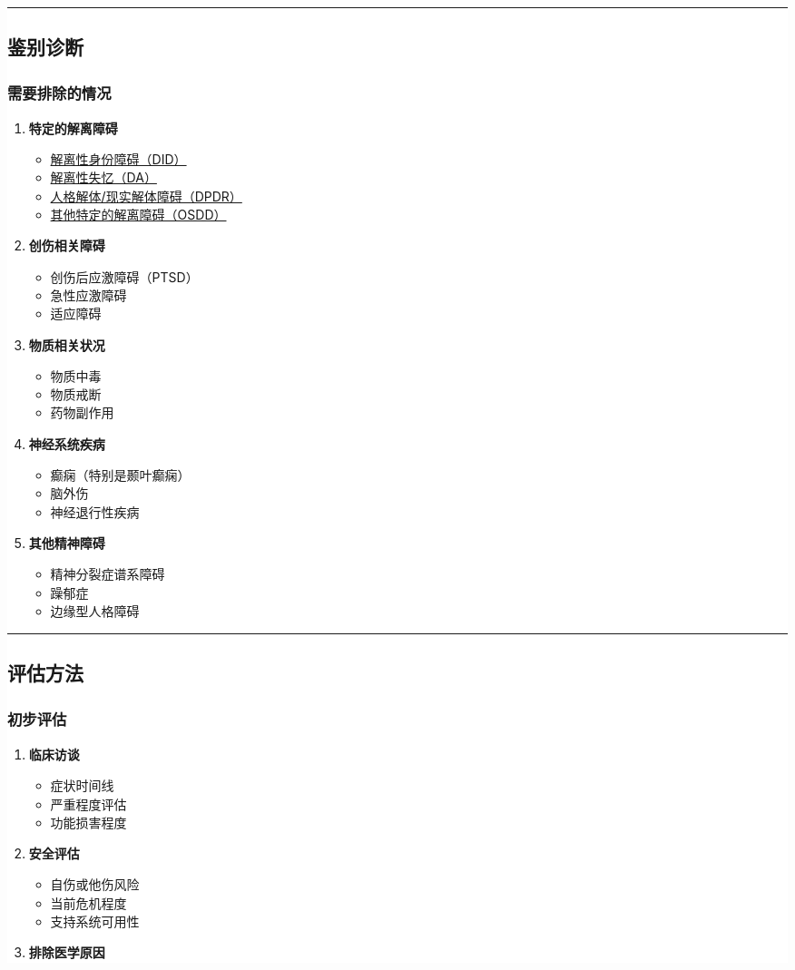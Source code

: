 ______________________________________________________________________

## 鉴别诊断

### 需要排除的情况

1. **特定的解离障碍**

   - [解离性身份障碍（DID）](DID.md)
   - [解离性失忆（DA）](Dissociative-Amnesia-DA.md)
   - [人格解体/现实解体障碍（DPDR）](Depersonalization-Derealization-Disorder-DPDR.md)
   - [其他特定的解离障碍（OSDD）](OSDD.md)

1. **创伤相关障碍**

   - 创伤后应激障碍（PTSD）
   - 急性应激障碍
   - 适应障碍

1. **物质相关状况**

   - 物质中毒
   - 物质戒断
   - 药物副作用

1. **神经系统疾病**

   - 癫痫（特别是颞叶癫痫）
   - 脑外伤
   - 神经退行性疾病

1. **其他精神障碍**

   - 精神分裂症谱系障碍
   - 躁郁症
   - 边缘型人格障碍

______________________________________________________________________

## 评估方法

### 初步评估

1. **临床访谈**

   - 症状时间线
   - 严重程度评估
   - 功能损害程度

1. **安全评估**

   - 自伤或他伤风险
   - 当前危机程度
   - 支持系统可用性

1. **排除医学原因**
